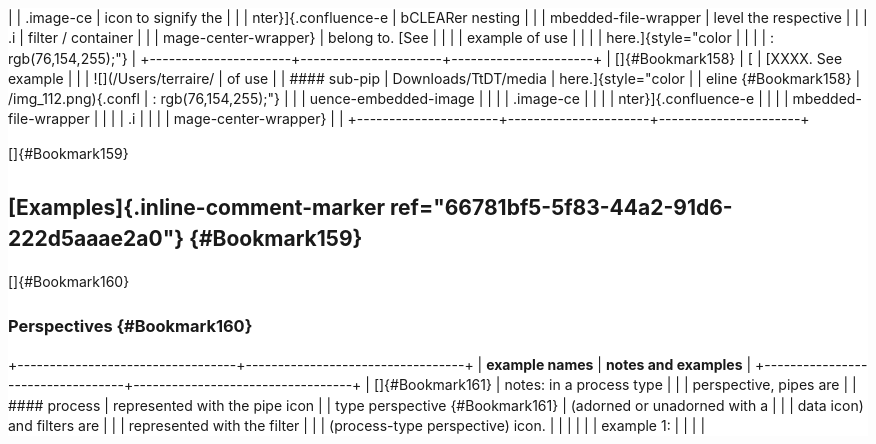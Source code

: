 |                      | .image-ce            | icon to signify the  |
|                      | nter}]{.confluence-e | bCLEARer nesting     |
|                      | mbedded-file-wrapper | level the respective |
|                      | .i                   | filter / container   |
|                      | mage-center-wrapper} | belong to. [See      |
|                      |                      | example of use       |
|                      |                      | here.]{style="color  |
|                      |                      | : rgb(76,154,255);"} |
+----------------------+----------------------+----------------------+
| []{#Bookmark158}     | [                    | [XXXX. See example   |
|                      | ![](/Users/terraire/ | of use               |
| #### sub-pip         | Downloads/TtDT/media | here.]{style="color  |
| eline {#Bookmark158} | /img_112.png){.confl | : rgb(76,154,255);"} |
|                      | uence-embedded-image |                      |
|                      | .image-ce            |                      |
|                      | nter}]{.confluence-e |                      |
|                      | mbedded-file-wrapper |                      |
|                      | .i                   |                      |
|                      | mage-center-wrapper} |                      |
+----------------------+----------------------+----------------------+

[]{#Bookmark159}

## [Examples]{.inline-comment-marker ref="66781bf5-5f83-44a2-91d6-222d5aaae2a0"} {#Bookmark159}

[]{#Bookmark160}

### Perspectives {#Bookmark160}


+----------------------------------+----------------------------------+
| **example names**                | **notes and examples**           |
+----------------------------------+----------------------------------+
| []{#Bookmark161}                 | notes: in a process type         |
|                                  | perspective, pipes are           |
| #### process                     | represented with the pipe icon   |
|  type perspective {#Bookmark161} | (adorned or unadorned with a     |
|                                  | data icon) and filters are       |
|                                  | represented with the filter      |
|                                  | (process-type perspective) icon. |
|                                  |                                  |
|                                  | example 1:                       |
|                                  |                                  |